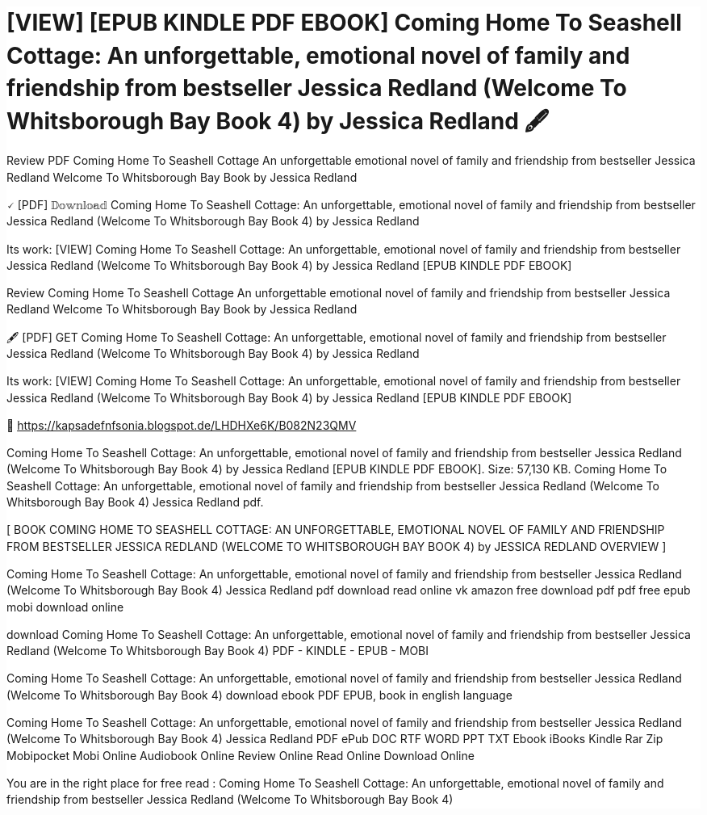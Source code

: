 # [VIEW] [EPUB KINDLE PDF EBOOK] Coming Home To Seashell Cottage: An unforgettable, emotional novel of family and friendship from bestseller Jessica Redland (Welcome To Whitsborough Bay Book 4) by  Jessica Redland 🖋️
Review PDF Coming Home To Seashell Cottage An unforgettable emotional novel of family and friendship from bestseller Jessica Redland Welcome To Whitsborough Bay Book by Jessica Redland

🗸 [PDF] 𝔻𝕠𝕨𝕟𝕝𝕠𝕒𝕕 Coming Home To Seashell Cottage: An unforgettable, emotional novel of family and friendship from bestseller Jessica Redland (Welcome To Whitsborough Bay Book 4) by Jessica Redland

Its work: [VIEW] Coming Home To Seashell Cottage: An unforgettable, emotional novel of family and friendship from bestseller Jessica Redland (Welcome To Whitsborough Bay Book 4) by Jessica Redland [EPUB KINDLE PDF EBOOK]


Review Coming Home To Seashell Cottage An unforgettable emotional novel of family and friendship from bestseller Jessica Redland Welcome To Whitsborough Bay Book by Jessica Redland

🖋️ [PDF] GET Coming Home To Seashell Cottage: An unforgettable, emotional novel of family and friendship from bestseller Jessica Redland (Welcome To Whitsborough Bay Book 4) by Jessica Redland

Its work: [VIEW] Coming Home To Seashell Cottage: An unforgettable, emotional novel of family and friendship from bestseller Jessica Redland (Welcome To Whitsborough Bay Book 4) by Jessica Redland [EPUB KINDLE PDF EBOOK]



🎁 https://kapsadefnfsonia.blogspot.de/LHDHXe6K/B082N23QMV



Coming Home To Seashell Cottage: An unforgettable, emotional novel of family and friendship from bestseller Jessica Redland (Welcome To Whitsborough Bay Book 4) by Jessica Redland [EPUB KINDLE PDF EBOOK]. Size: 57,130 KB. Coming Home To Seashell Cottage: An unforgettable, emotional novel of family and friendship from bestseller Jessica Redland (Welcome To Whitsborough Bay Book 4) Jessica Redland pdf.

[ BOOK COMING HOME TO SEASHELL COTTAGE: AN UNFORGETTABLE, EMOTIONAL NOVEL OF FAMILY AND FRIENDSHIP FROM BESTSELLER JESSICA REDLAND (WELCOME TO WHITSBOROUGH BAY BOOK 4) by JESSICA REDLAND OVERVIEW ]

Coming Home To Seashell Cottage: An unforgettable, emotional novel of family and friendship from bestseller Jessica Redland (Welcome To Whitsborough Bay Book 4) Jessica Redland pdf download read online vk amazon free download pdf pdf free epub mobi download online

download Coming Home To Seashell Cottage: An unforgettable, emotional novel of family and friendship from bestseller Jessica Redland (Welcome To Whitsborough Bay Book 4) PDF - KINDLE - EPUB - MOBI

Coming Home To Seashell Cottage: An unforgettable, emotional novel of family and friendship from bestseller Jessica Redland (Welcome To Whitsborough Bay Book 4) download ebook PDF EPUB, book in english language

Coming Home To Seashell Cottage: An unforgettable, emotional novel of family and friendship from bestseller Jessica Redland (Welcome To Whitsborough Bay Book 4) Jessica Redland PDF ePub DOC RTF WORD PPT TXT Ebook iBooks Kindle Rar Zip Mobipocket Mobi Online Audiobook Online Review Online Read Online Download Online

You are in the right place for free read : Coming Home To Seashell Cottage: An unforgettable, emotional novel of family and friendship from bestseller Jessica Redland (Welcome To Whitsborough Bay Book 4)
